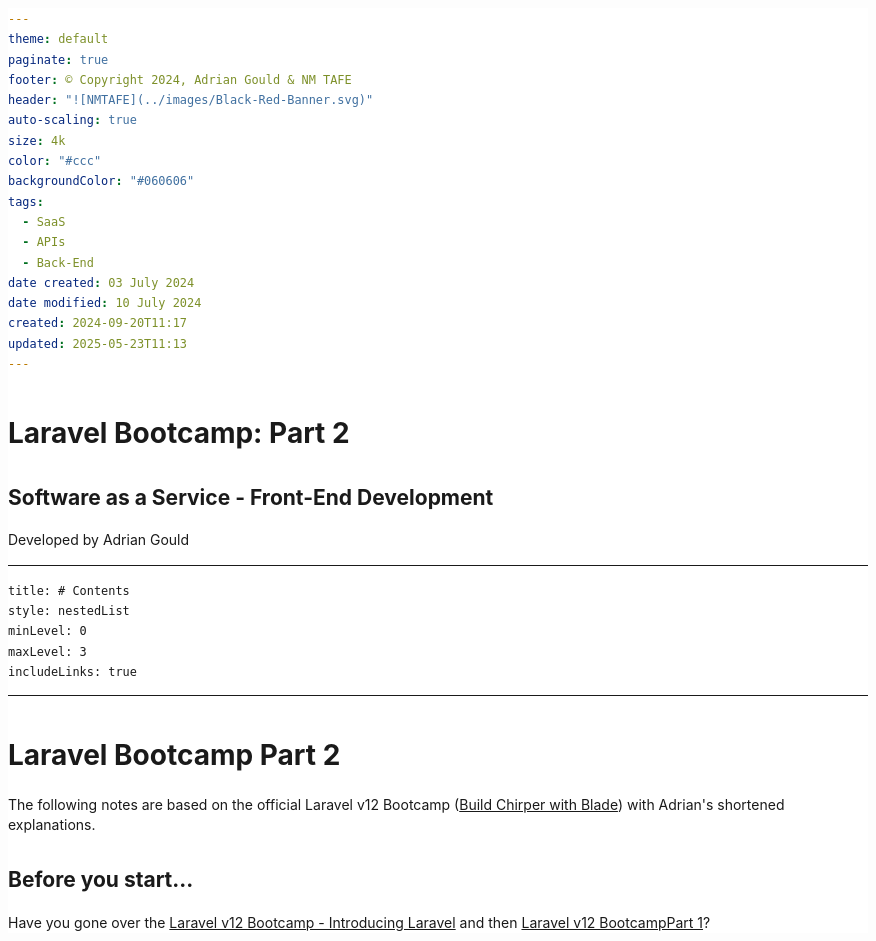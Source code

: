 ```yaml
---
theme: default
paginate: true
footer: © Copyright 2024, Adrian Gould & NM TAFE
header: "![NMTAFE](../images/Black-Red-Banner.svg)"
auto-scaling: true
size: 4k
color: "#ccc"
backgroundColor: "#060606"
tags:
  - SaaS
  - APIs
  - Back-End
date created: 03 July 2024
date modified: 10 July 2024
created: 2024-09-20T11:17
updated: 2025-05-23T11:13
---
```


# Laravel Bootcamp: Part 2

## Software as a Service - Front-End Development

Developed by Adrian Gould

---

```table-of-contents
title: # Contents
style: nestedList
minLevel: 0
maxLevel: 3
includeLinks: true
```

---

# Laravel Bootcamp Part 2

The following notes are based on the official Laravel v12 Bootcamp 
([Build Chirper with Blade](https://bootcamp.laravel.com)) with Adrian's shortened explanations.

## Before you start...

Have you gone over the [Laravel v12 Bootcamp - Introducing Laravel](../session-11/S11-Introducing-Laravel-v12.md) and then [Laravel v12 BootcampPart 1](../session-11/S10-Laravel-v12-BootCamp-Part-1.md)?
